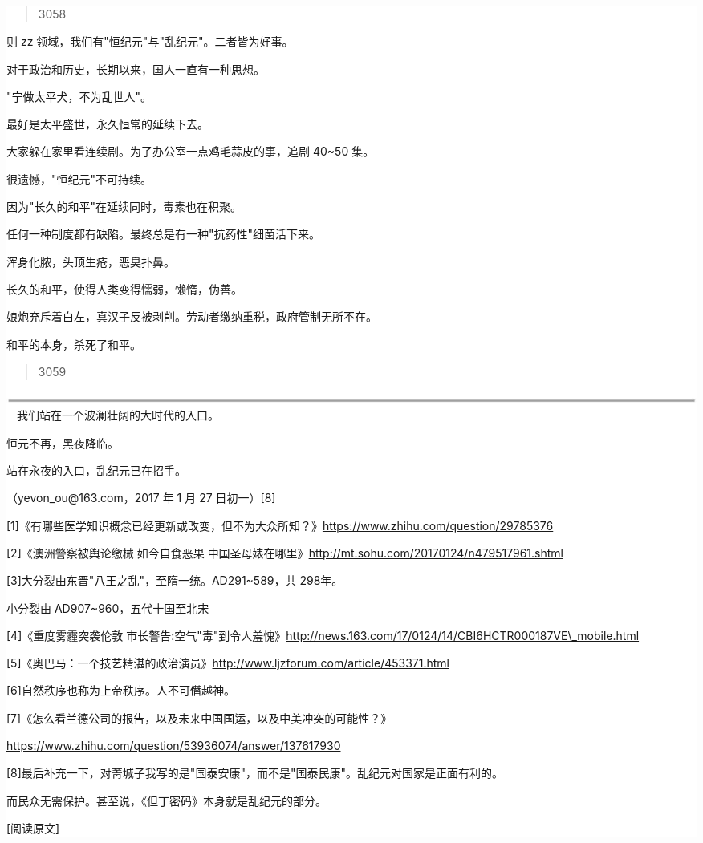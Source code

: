 > 3058

则 zz 领域，我们有"恒纪元"与"乱纪元"。二者皆为好事。

对于政治和历史，长期以来，国人一直有一种思想。

"宁做太平犬，不为乱世人"。

最好是太平盛世，永久恒常的延续下去。

大家躲在家里看连续剧。为了办公室一点鸡毛蒜皮的事，追剧 40\~50 集。

很遗憾，"恒纪元"不可持续。

因为"长久的和平"在延续同时，毒素也在积聚。

任何一种制度都有缺陷。最终总是有一种"抗药性"细菌活下来。

浑身化脓，头顶生疮，恶臭扑鼻。

长久的和平，使得人类变得懦弱，懒惰，伪善。

娘炮充斥着白左，真汉子反被剥削。劳动者缴纳重税，政府管制无所不在。

和平的本身，杀死了和平。

> 3059

![](../img/F840/media/image9.jpeg)
![](../img/F840/media/image6.jpeg)
我们站在一个波澜壮阔的大时代的入口。

恒元不再，黑夜降临。

站在永夜的入口，乱纪元已在招手。

（yevon\_ou\@163.com，2017 年 1 月 27 日初一）\[8\]

\[1\]《有哪些医学知识概念已经更新或改变，但不为大众所知？》https://www.zhihu.com/question/29785376

\[2\]《澳洲警察被舆论缴械 如今自食恶果
中国圣母婊在哪里》http://mt.sohu.com/20170124/n479517961.shtml

\[3\]大分裂由东晋"八王之乱"，至隋一统。AD291\~589，共 298年。

小分裂由 AD907\~960，五代十国至北宋

\[4\]《重度雾霾突袭伦敦
市长警告:空气\"毒\"到令人羞愧》http://news.163.com/17/0124/14/CBI6HCTR000187VE\_mobile.html

\[5\]《奥巴马：一个技艺精湛的政治演员》http://www.ljzforum.com/article/453371.html

\[6\]自然秩序也称为上帝秩序。人不可僭越神。

\[7\]《怎么看兰德公司的报告，以及未来中国国运，以及中美冲突的可能性？》

https://www.zhihu.com/question/53936074/answer/137617930

\[8\]最后补充一下，对菁城子我写的是"国泰安康"，而不是"国泰民康"。乱纪元对国家是正面有利的。

而民众无需保护。甚至说，《但丁密码》本身就是乱纪元的部分。

[阅读原文]
